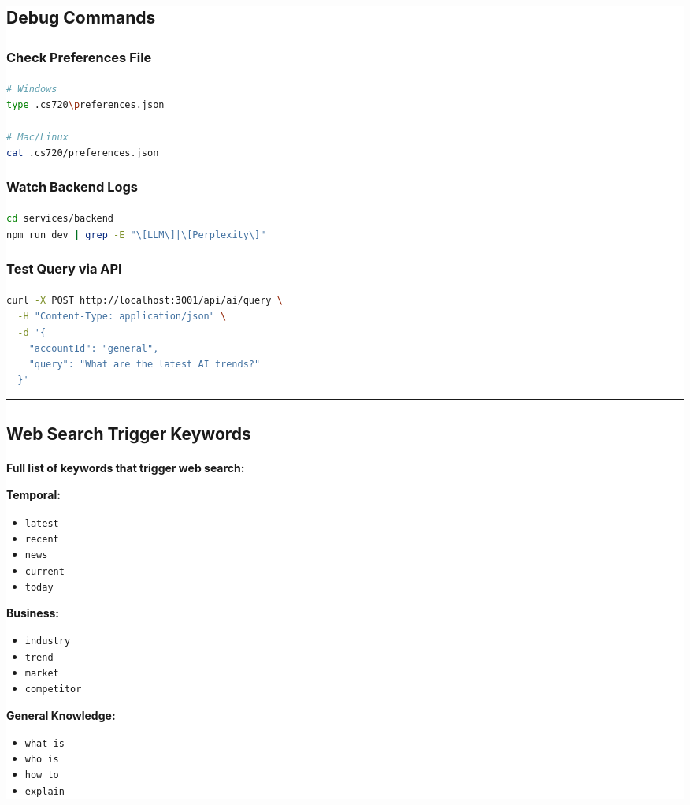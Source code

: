 
## Debug Commands

### Check Preferences File
```bash
# Windows
type .cs720\preferences.json

# Mac/Linux
cat .cs720/preferences.json
```

### Watch Backend Logs
```bash
cd services/backend
npm run dev | grep -E "\[LLM\]|\[Perplexity\]"
```

### Test Query via API
```bash
curl -X POST http://localhost:3001/api/ai/query \
  -H "Content-Type: application/json" \
  -d '{
    "accountId": "general",
    "query": "What are the latest AI trends?"
  }'
```

---

## Web Search Trigger Keywords

**Full list of keywords that trigger web search:**

**Temporal:**
- `latest`
- `recent`
- `news`
- `current`
- `today`

**Business:**
- `industry`
- `trend`
- `market`
- `competitor`

**General Knowledge:**
- `what is`
- `who is`
- `how to`
- `explain`
